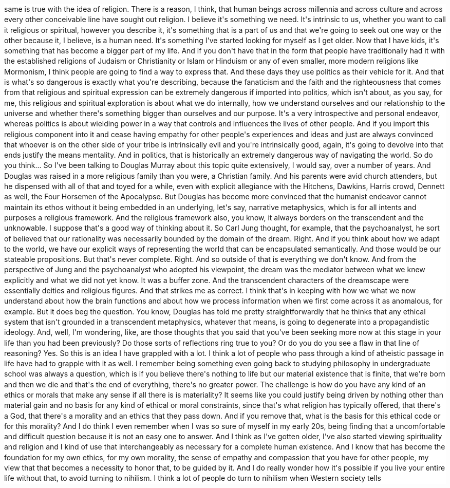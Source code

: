 same is true with the idea of religion. There is a reason, I think, that human beings across millennia and across culture and across every other conceivable line have sought out religion. I believe it's something we need. It's intrinsic to us, whether you want to call it religious or spiritual, however you describe it, it's something that is a part of us and that we're going to seek out one way or the other because it, I believe, is a human need. It's something I've started looking for myself as I get older. Now that I have kids, it's something that has become a bigger part of my life. And if you don't have that in the form that people have traditionally had it with the established religions of Judaism or Christianity or Islam or Hinduism or any of even smaller, more modern religions like Mormonism, I think people are going to find a way to express that. And these days they use politics as their vehicle for it. And that is what's so dangerous is exactly what you're describing, because the fanaticism and the faith and the righteousness that comes from that religious and spiritual expression can be extremely dangerous if imported into politics, which isn't about, as you say, for me, this religious and spiritual exploration is about what we do internally, how we understand ourselves and our relationship to the universe and whether there's something bigger than ourselves and our purpose. It's a very introspective and personal endeavor, whereas politics is about wielding power in a way that controls and influences the lives of other people. And if you import this religious component into it and cease having empathy for other people's experiences and ideas and just are always convinced that whoever is on the other side of your tribe is intrinsically evil and you're intrinsically good, again, it's going to devolve into that ends justify the means mentality. And in politics, that is historically an extremely dangerous way of navigating the world. So do you think... So I've been talking to Douglas Murray about this topic quite extensively, I would say, over a number of years. And Douglas was raised in a more religious family than you were, a Christian family. And his parents were avid church attenders, but he dispensed with all of that and toyed for a while, even with explicit allegiance with the Hitchens, Dawkins, Harris crowd, Dennett as well, the Four Horsemen of the Apocalypse. But Douglas has become more convinced that the humanist endeavor cannot maintain its ethos without it being embedded in an underlying, let's say, narrative metaphysics, which is for all intents and purposes a religious framework. And the religious framework also, you know, it always borders on the transcendent and the unknowable. I suppose that's a good way of thinking about it. So Carl Jung thought, for example, that the psychoanalyst, he sort of believed that our rationality was necessarily bounded by the domain of the dream. Right. And if you think about how we adapt to the world, we have our explicit ways of representing the world that can be encapsulated semantically. And those would be our stateable propositions. But that's never complete. Right. And so outside of that is everything we don't know. And from the perspective of Jung and the psychoanalyst who adopted his viewpoint, the dream was the mediator between what we knew explicitly and what we did not yet know. It was a buffer zone. And the transcendent characters of the dreamscape were essentially deities and religious figures. And that strikes me as correct. I think that's in keeping with how we what we now understand about how the brain functions and about how we process information when we first come across it as anomalous, for example. But it does beg the question. You know, Douglas has told me pretty straightforwardly that he thinks that any ethical system that isn't grounded in a transcendent metaphysics, whatever that means, is going to degenerate into a propagandistic ideology. And, well, I'm wondering, like, are those thoughts that you said that you've been seeking more now at this stage in your life than you had been previously? Do those sorts of reflections ring true to you? Or do you do you see a flaw in that line of reasoning? Yes. So this is an idea I have grappled with a lot. I think a lot of people who pass through a kind of atheistic passage in life have had to grapple with it as well. I remember being something even going back to studying philosophy in undergraduate school was always a question, which is if you believe there's nothing to life but our material existence that is finite, that we're born and then we die and that's the end of everything, there's no greater power. The challenge is how do you have any kind of an ethics or morals that make any sense if all there is is materiality? It seems like you could justify being driven by nothing other than material gain and no basis for any kind of ethical or moral constraints, since that's what religion has typically offered, that there's a God, that there's a morality and an ethics that they pass down. And if you remove that, what is the basis for this ethical code or for this morality? And I do think I even remember when I was so sure of myself in my early 20s, being finding that a uncomfortable and difficult question because it is not an easy one to answer. And I think as I've gotten older, I've also started viewing spirituality and religion and I kind of use that interchangeably as necessary for a complete human existence. And I know that has become the foundation for my own ethics, for my own morality, the sense of empathy and compassion that you have for other people, my view that that becomes a necessity to honor that, to be guided by it. And I do really wonder how it's possible if you live your entire life without that, to avoid turning to nihilism. I think a lot of people do turn to nihilism when Western society tells